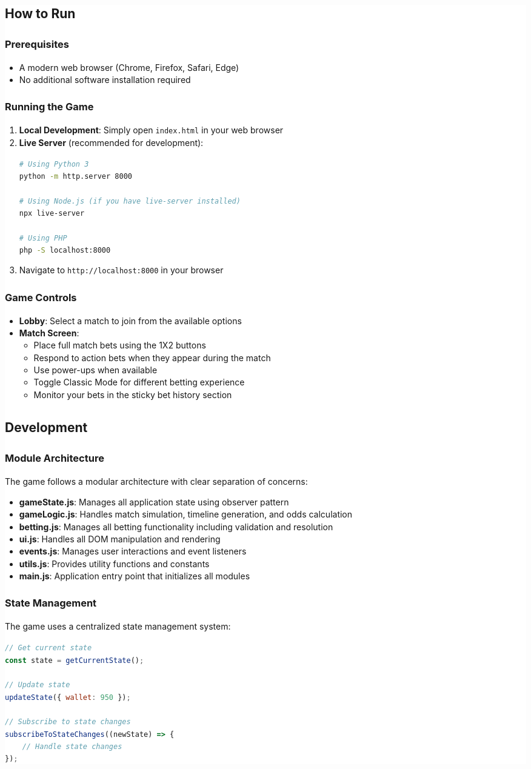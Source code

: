 ## How to Run

### Prerequisites
- A modern web browser (Chrome, Firefox, Safari, Edge)
- No additional software installation required

### Running the Game
1. **Local Development**: Simply open `index.html` in your web browser
2. **Live Server** (recommended for development):
   ```bash
   # Using Python 3
   python -m http.server 8000
   
   # Using Node.js (if you have live-server installed)
   npx live-server
   
   # Using PHP
   php -S localhost:8000
   ```
3. Navigate to `http://localhost:8000` in your browser

### Game Controls
- **Lobby**: Select a match to join from the available options
- **Match Screen**: 
  - Place full match bets using the 1X2 buttons
  - Respond to action bets when they appear during the match
  - Use power-ups when available
  - Toggle Classic Mode for different betting experience
  - Monitor your bets in the sticky bet history section

## Development

### Module Architecture
The game follows a modular architecture with clear separation of concerns:

- **gameState.js**: Manages all application state using observer pattern
- **gameLogic.js**: Handles match simulation, timeline generation, and odds calculation
- **betting.js**: Manages all betting functionality including validation and resolution
- **ui.js**: Handles all DOM manipulation and rendering
- **events.js**: Manages user interactions and event listeners
- **utils.js**: Provides utility functions and constants
- **main.js**: Application entry point that initializes all modules

### State Management
The game uses a centralized state management system:
```javascript
// Get current state
const state = getCurrentState();

// Update state
updateState({ wallet: 950 });

// Subscribe to state changes
subscribeToStateChanges((newState) => {
    // Handle state changes
});
```
